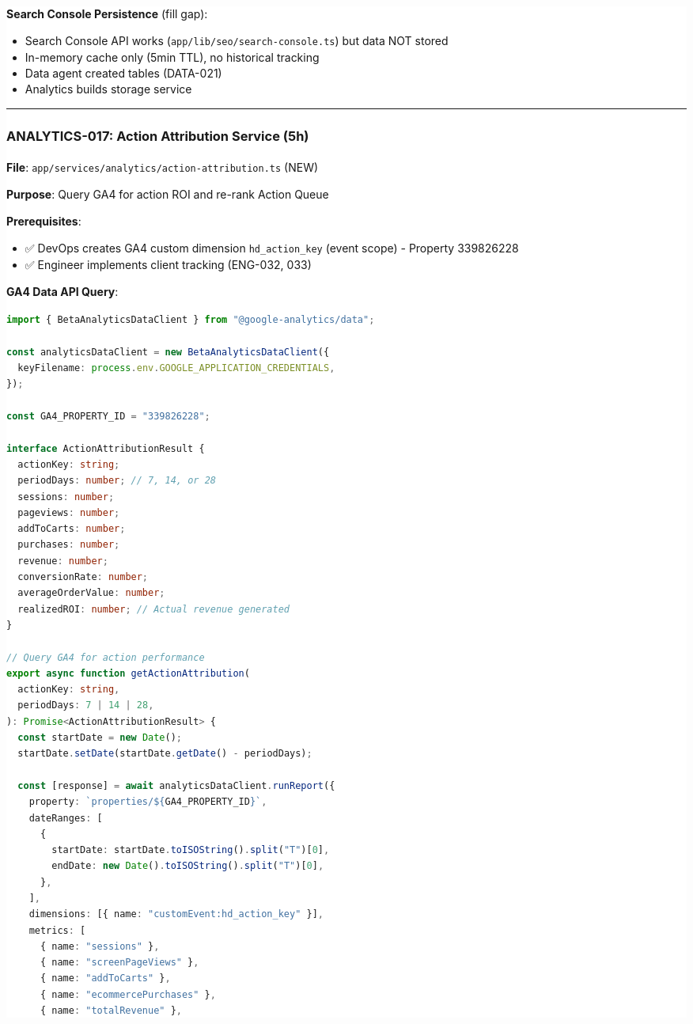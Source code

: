 **Search Console Persistence** (fill gap):

- Search Console API works (`app/lib/seo/search-console.ts`) but data NOT stored
- In-memory cache only (5min TTL), no historical tracking
- Data agent created tables (DATA-021)
- Analytics builds storage service

---

### ANALYTICS-017: Action Attribution Service (5h)

**File**: `app/services/analytics/action-attribution.ts` (NEW)

**Purpose**: Query GA4 for action ROI and re-rank Action Queue

**Prerequisites**:

- ✅ DevOps creates GA4 custom dimension `hd_action_key` (event scope) - Property 339826228
- ✅ Engineer implements client tracking (ENG-032, 033)

**GA4 Data API Query**:

```typescript
import { BetaAnalyticsDataClient } from "@google-analytics/data";

const analyticsDataClient = new BetaAnalyticsDataClient({
  keyFilename: process.env.GOOGLE_APPLICATION_CREDENTIALS,
});

const GA4_PROPERTY_ID = "339826228";

interface ActionAttributionResult {
  actionKey: string;
  periodDays: number; // 7, 14, or 28
  sessions: number;
  pageviews: number;
  addToCarts: number;
  purchases: number;
  revenue: number;
  conversionRate: number;
  averageOrderValue: number;
  realizedROI: number; // Actual revenue generated
}

// Query GA4 for action performance
export async function getActionAttribution(
  actionKey: string,
  periodDays: 7 | 14 | 28,
): Promise<ActionAttributionResult> {
  const startDate = new Date();
  startDate.setDate(startDate.getDate() - periodDays);

  const [response] = await analyticsDataClient.runReport({
    property: `properties/${GA4_PROPERTY_ID}`,
    dateRanges: [
      {
        startDate: startDate.toISOString().split("T")[0],
        endDate: new Date().toISOString().split("T")[0],
      },
    ],
    dimensions: [{ name: "customEvent:hd_action_key" }],
    metrics: [
      { name: "sessions" },
      { name: "screenPageViews" },
      { name: "addToCarts" },
      { name: "ecommercePurchases" },
      { name: "totalRevenue" },
```